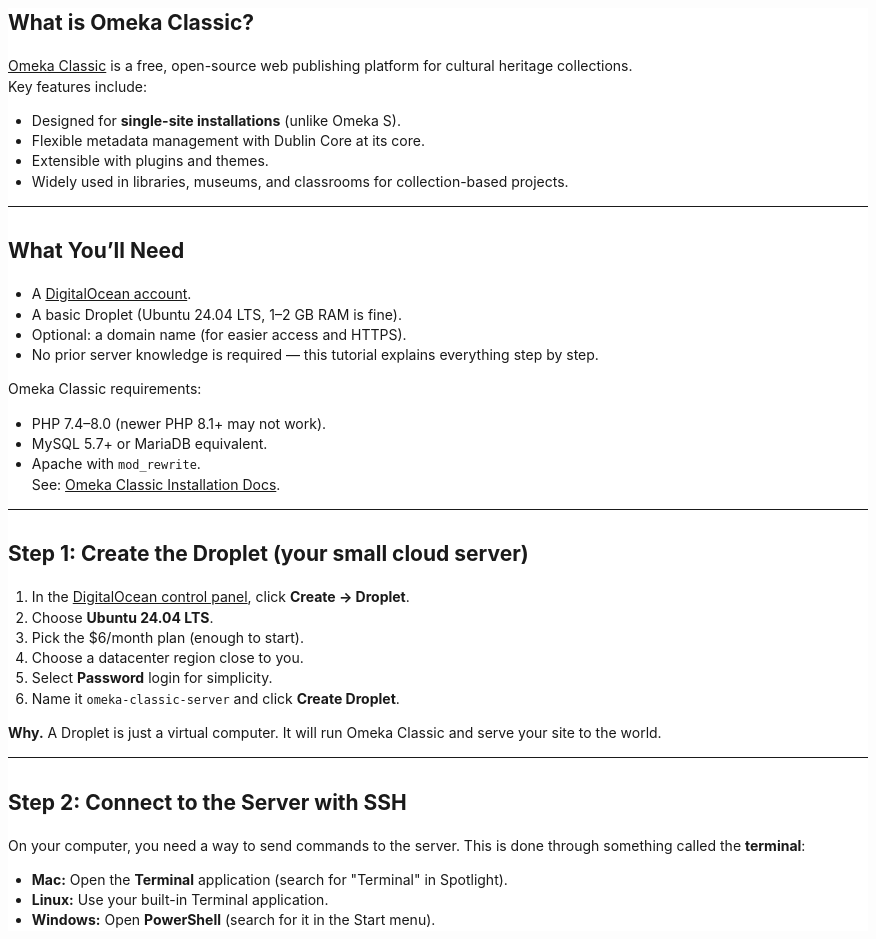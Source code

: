 
## What is Omeka Classic?

[Omeka Classic](https://omeka.org/classic/) is a free, open-source web publishing platform for cultural heritage collections.  
Key features include:

- Designed for **single-site installations** (unlike Omeka S).  
- Flexible metadata management with Dublin Core at its core.  
- Extensible with plugins and themes.  
- Widely used in libraries, museums, and classrooms for collection-based projects.  

---

## What You’ll Need

- A [DigitalOcean account](https://www.digitalocean.com/).  
- A basic Droplet (Ubuntu 24.04 LTS, 1–2 GB RAM is fine).  
- Optional: a domain name (for easier access and HTTPS).  
- No prior server knowledge is required — this tutorial explains everything step by step.  

Omeka Classic requirements:  
- PHP 7.4–8.0 (newer PHP 8.1+ may not work).  
- MySQL 5.7+ or MariaDB equivalent.  
- Apache with `mod_rewrite`.  
See: [Omeka Classic Installation Docs](https://omeka.org/classic/docs/Installation/).

---

## Step 1: Create the Droplet (your small cloud server)

1. In the [DigitalOcean control panel](https://docs.digitalocean.com/products/droplets/how-to/create/), click **Create → Droplet**.
2. Choose **Ubuntu 24.04 LTS**.
3. Pick the $6/month plan (enough to start).
4. Choose a datacenter region close to you.
5. Select **Password** login for simplicity.
6. Name it `omeka-classic-server` and click **Create Droplet**.

**Why.** A Droplet is just a virtual computer. It will run Omeka Classic and serve your site to the world.

---

## Step 2: Connect to the Server with SSH

On your computer, you need a way to send commands to the server. This is done through something called the **terminal**:

- **Mac:** Open the **Terminal** application (search for "Terminal" in Spotlight).  
- **Linux:** Use your built-in Terminal application.  
- **Windows:** Open **PowerShell** (search for it in the Start menu).  
